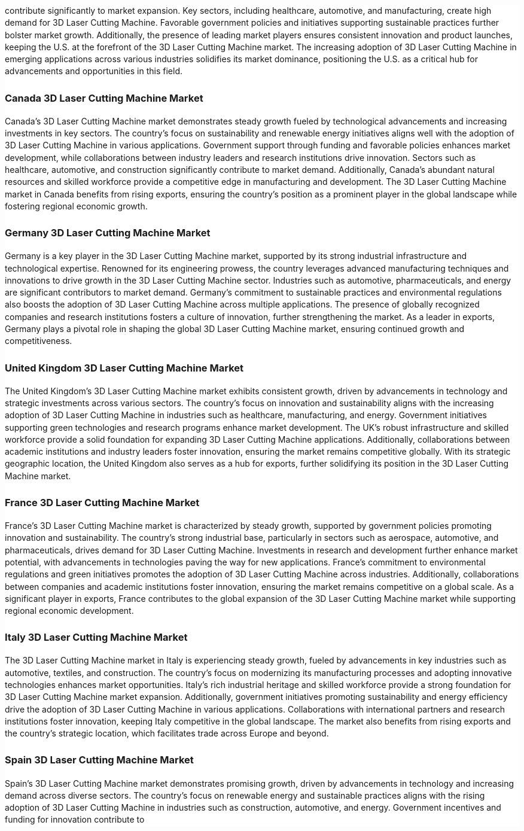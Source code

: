 contribute significantly to market expansion. Key sectors, including healthcare, automotive, and manufacturing, create high demand for 3D Laser Cutting Machine. Favorable government policies and initiatives supporting sustainable practices further bolster market growth. Additionally, the presence of leading market players ensures consistent innovation and product launches, keeping the U.S. at the forefront of the 3D Laser Cutting Machine market. The increasing adoption of 3D Laser Cutting Machine in emerging applications across various industries solidifies its market dominance, positioning the U.S. as a critical hub for advancements and opportunities in this field.</p><h3>Canada 3D Laser Cutting Machine Market</h3><p>Canada&rsquo;s 3D Laser Cutting Machine market demonstrates steady growth fueled by technological advancements and increasing investments in key sectors. The country&rsquo;s focus on sustainability and renewable energy initiatives aligns well with the adoption of 3D Laser Cutting Machine in various applications. Government support through funding and favorable policies enhances market development, while collaborations between industry leaders and research institutions drive innovation. Sectors such as healthcare, automotive, and construction significantly contribute to market demand. Additionally, Canada&rsquo;s abundant natural resources and skilled workforce provide a competitive edge in manufacturing and development. The 3D Laser Cutting Machine market in Canada benefits from rising exports, ensuring the country&rsquo;s position as a prominent player in the global landscape while fostering regional economic growth.</p><h3>Germany 3D Laser Cutting Machine Market</h3><p>Germany is a key player in the 3D Laser Cutting Machine market, supported by its strong industrial infrastructure and technological expertise. Renowned for its engineering prowess, the country leverages advanced manufacturing techniques and innovations to drive growth in the 3D Laser Cutting Machine sector. Industries such as automotive, pharmaceuticals, and energy are significant contributors to market demand. Germany&rsquo;s commitment to sustainable practices and environmental regulations also boosts the adoption of 3D Laser Cutting Machine across multiple applications. The presence of globally recognized companies and research institutions fosters a culture of innovation, further strengthening the market. As a leader in exports, Germany plays a pivotal role in shaping the global 3D Laser Cutting Machine market, ensuring continued growth and competitiveness.</p><h3>United Kingdom 3D Laser Cutting Machine Market</h3><p>The United Kingdom&rsquo;s 3D Laser Cutting Machine market exhibits consistent growth, driven by advancements in technology and strategic investments across various sectors. The country&rsquo;s focus on innovation and sustainability aligns with the increasing adoption of 3D Laser Cutting Machine in industries such as healthcare, manufacturing, and energy. Government initiatives supporting green technologies and research programs enhance market development. The UK&rsquo;s robust infrastructure and skilled workforce provide a solid foundation for expanding 3D Laser Cutting Machine applications. Additionally, collaborations between academic institutions and industry leaders foster innovation, ensuring the market remains competitive globally. With its strategic geographic location, the United Kingdom also serves as a hub for exports, further solidifying its position in the 3D Laser Cutting Machine market.</p><h3>France 3D Laser Cutting Machine Market</h3><p>France&rsquo;s 3D Laser Cutting Machine market is characterized by steady growth, supported by government policies promoting innovation and sustainability. The country&rsquo;s strong industrial base, particularly in sectors such as aerospace, automotive, and pharmaceuticals, drives demand for 3D Laser Cutting Machine. Investments in research and development further enhance market potential, with advancements in technologies paving the way for new applications. France&rsquo;s commitment to environmental regulations and green initiatives promotes the adoption of 3D Laser Cutting Machine across industries. Additionally, collaborations between companies and academic institutions foster innovation, ensuring the market remains competitive on a global scale. As a significant player in exports, France contributes to the global expansion of the 3D Laser Cutting Machine market while supporting regional economic development.</p><h3>Italy 3D Laser Cutting Machine Market</h3><p>The 3D Laser Cutting Machine market in Italy is experiencing steady growth, fueled by advancements in key industries such as automotive, textiles, and construction. The country&rsquo;s focus on modernizing its manufacturing processes and adopting innovative technologies enhances market opportunities. Italy&rsquo;s rich industrial heritage and skilled workforce provide a strong foundation for 3D Laser Cutting Machine market expansion. Additionally, government initiatives promoting sustainability and energy efficiency drive the adoption of 3D Laser Cutting Machine in various applications. Collaborations with international partners and research institutions foster innovation, keeping Italy competitive in the global landscape. The market also benefits from rising exports and the country&rsquo;s strategic location, which facilitates trade across Europe and beyond.</p><h3>Spain 3D Laser Cutting Machine Market</h3><p>Spain&rsquo;s 3D Laser Cutting Machine market demonstrates promising growth, driven by advancements in technology and increasing demand across diverse sectors. The country&rsquo;s focus on renewable energy and sustainable practices aligns with the rising adoption of 3D Laser Cutting Machine in industries such as construction, automotive, and energy. Government incentives and funding for innovation contribute to